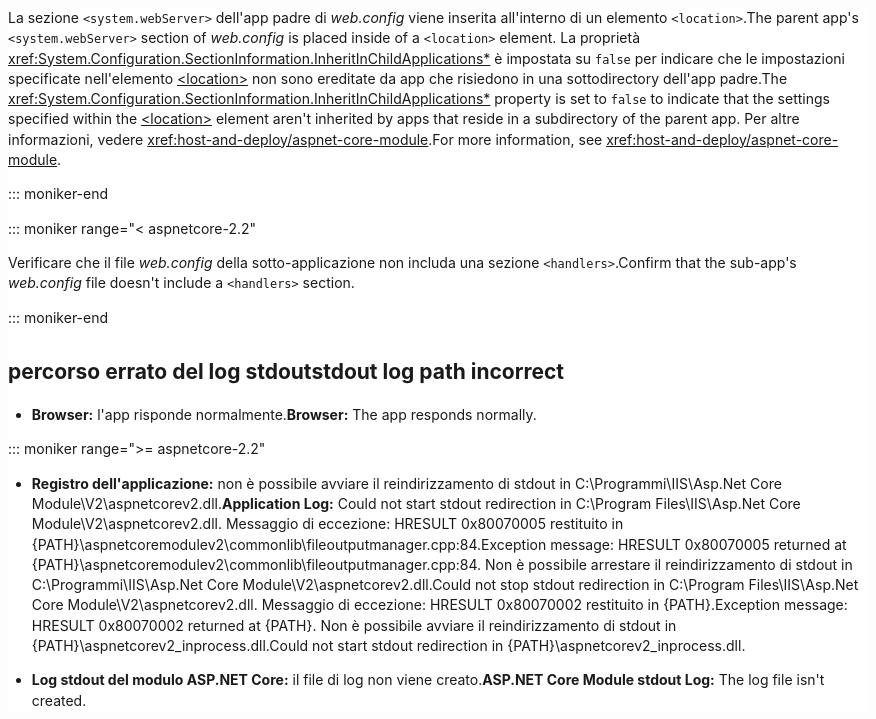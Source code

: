 <span data-ttu-id="07059-291">La sezione `<system.webServer>` dell'app padre di *web.config* viene inserita all'interno di un elemento `<location>`.</span><span class="sxs-lookup"><span data-stu-id="07059-291">The parent app's `<system.webServer>` section of *web.config* is placed inside of a `<location>` element.</span></span> <span data-ttu-id="07059-292">La proprietà <xref:System.Configuration.SectionInformation.InheritInChildApplications*> è impostata su `false` per indicare che le impostazioni specificate nell'elemento [\<location>](/iis/manage/managing-your-configuration-settings/understanding-iis-configuration-delegation#the-concept-of-location) non sono ereditate da app che risiedono in una sottodirectory dell'app padre.</span><span class="sxs-lookup"><span data-stu-id="07059-292">The <xref:System.Configuration.SectionInformation.InheritInChildApplications*> property is set to `false` to indicate that the settings specified within the [\<location>](/iis/manage/managing-your-configuration-settings/understanding-iis-configuration-delegation#the-concept-of-location) element aren't inherited by apps that reside in a subdirectory of the parent app.</span></span> <span data-ttu-id="07059-293">Per altre informazioni, vedere <xref:host-and-deploy/aspnet-core-module>.</span><span class="sxs-lookup"><span data-stu-id="07059-293">For more information, see <xref:host-and-deploy/aspnet-core-module>.</span></span>

::: moniker-end

::: moniker range="< aspnetcore-2.2"

<span data-ttu-id="07059-294">Verificare che il file *web.config* della sotto-applicazione non includa una sezione `<handlers>`.</span><span class="sxs-lookup"><span data-stu-id="07059-294">Confirm that the sub-app's *web.config* file doesn't include a `<handlers>` section.</span></span>

::: moniker-end

## <a name="stdout-log-path-incorrect"></a><span data-ttu-id="07059-295">percorso errato del log stdout</span><span class="sxs-lookup"><span data-stu-id="07059-295">stdout log path incorrect</span></span>

* <span data-ttu-id="07059-296">**Browser:** l'app risponde normalmente.</span><span class="sxs-lookup"><span data-stu-id="07059-296">**Browser:** The app responds normally.</span></span>

::: moniker range=">= aspnetcore-2.2"

* <span data-ttu-id="07059-297">**Registro dell'applicazione:** non è possibile avviare il reindirizzamento di stdout in C:\Programmi\IIS\Asp.Net Core Module\V2\aspnetcorev2.dll.</span><span class="sxs-lookup"><span data-stu-id="07059-297">**Application Log:** Could not start stdout redirection in C:\Program Files\IIS\Asp.Net Core Module\V2\aspnetcorev2.dll.</span></span> <span data-ttu-id="07059-298">Messaggio di eccezione: HRESULT 0x80070005 restituito in {PATH}\aspnetcoremodulev2\commonlib\fileoutputmanager.cpp:84.</span><span class="sxs-lookup"><span data-stu-id="07059-298">Exception message: HRESULT 0x80070005 returned at {PATH}\aspnetcoremodulev2\commonlib\fileoutputmanager.cpp:84.</span></span> <span data-ttu-id="07059-299">Non è possibile arrestare il reindirizzamento di stdout in C:\Programmi\IIS\Asp.Net Core Module\V2\aspnetcorev2.dll.</span><span class="sxs-lookup"><span data-stu-id="07059-299">Could not stop stdout redirection in C:\Program Files\IIS\Asp.Net Core Module\V2\aspnetcorev2.dll.</span></span> <span data-ttu-id="07059-300">Messaggio di eccezione: HRESULT 0x80070002 restituito in {PATH}.</span><span class="sxs-lookup"><span data-stu-id="07059-300">Exception message: HRESULT 0x80070002 returned at {PATH}.</span></span> <span data-ttu-id="07059-301">Non è possibile avviare il reindirizzamento di stdout in {PATH}\aspnetcorev2_inprocess.dll.</span><span class="sxs-lookup"><span data-stu-id="07059-301">Could not start stdout redirection in {PATH}\aspnetcorev2_inprocess.dll.</span></span>

* <span data-ttu-id="07059-302">**Log stdout del modulo ASP.NET Core:** il file di log non viene creato.</span><span class="sxs-lookup"><span data-stu-id="07059-302">**ASP.NET Core Module stdout Log:** The log file isn't created.</span></span>
